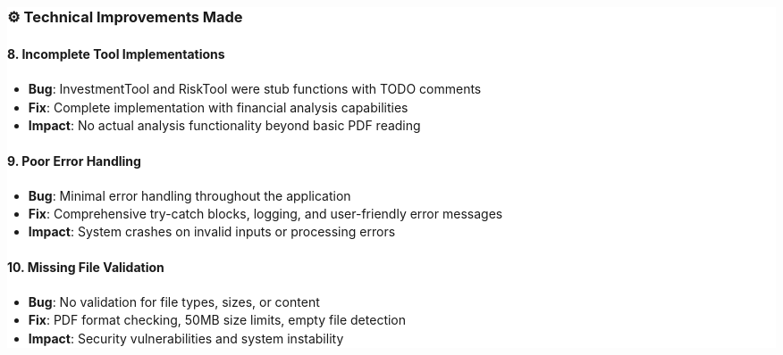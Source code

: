 ### **⚙️ Technical Improvements Made**

#### **8. Incomplete Tool Implementations**

- **Bug**: InvestmentTool and RiskTool were stub functions with TODO comments
- **Fix**: Complete implementation with financial analysis capabilities
- **Impact**: No actual analysis functionality beyond basic PDF reading

#### **9. Poor Error Handling**

- **Bug**: Minimal error handling throughout the application
- **Fix**: Comprehensive try-catch blocks, logging, and user-friendly error messages
- **Impact**: System crashes on invalid inputs or processing errors

#### **10. Missing File Validation**

- **Bug**: No validation for file types, sizes, or content
- **Fix**: PDF format checking, 50MB size limits, empty file detection
- **Impact**: Security vulnerabilities and system instability
